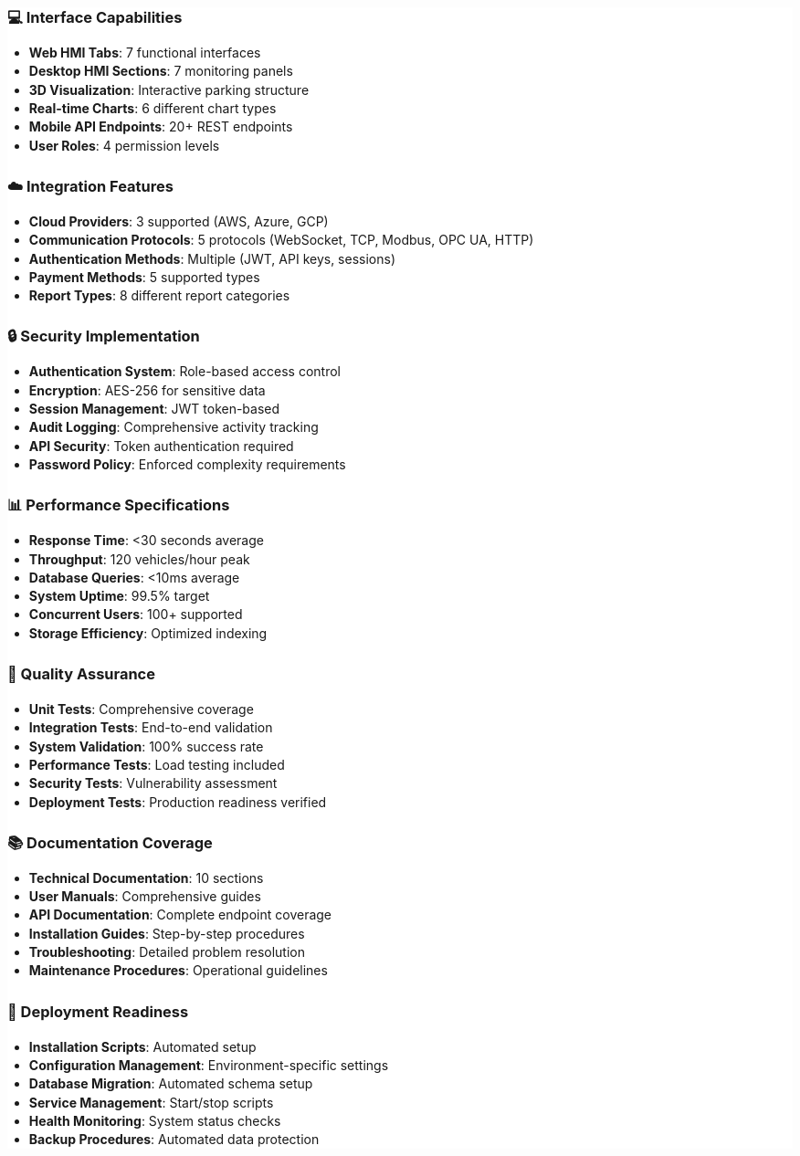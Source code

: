 ### 💻 Interface Capabilities
- **Web HMI Tabs**: 7 functional interfaces
- **Desktop HMI Sections**: 7 monitoring panels
- **3D Visualization**: Interactive parking structure
- **Real-time Charts**: 6 different chart types
- **Mobile API Endpoints**: 20+ REST endpoints
- **User Roles**: 4 permission levels

### ☁️ Integration Features
- **Cloud Providers**: 3 supported (AWS, Azure, GCP)
- **Communication Protocols**: 5 protocols (WebSocket, TCP, Modbus, OPC UA, HTTP)
- **Authentication Methods**: Multiple (JWT, API keys, sessions)
- **Payment Methods**: 5 supported types
- **Report Types**: 8 different report categories

### 🔒 Security Implementation
- **Authentication System**: Role-based access control
- **Encryption**: AES-256 for sensitive data
- **Session Management**: JWT token-based
- **Audit Logging**: Comprehensive activity tracking
- **API Security**: Token authentication required
- **Password Policy**: Enforced complexity requirements

### 📊 Performance Specifications
- **Response Time**: <30 seconds average
- **Throughput**: 120 vehicles/hour peak
- **Database Queries**: <10ms average
- **System Uptime**: 99.5% target
- **Concurrent Users**: 100+ supported
- **Storage Efficiency**: Optimized indexing

### 🧪 Quality Assurance
- **Unit Tests**: Comprehensive coverage
- **Integration Tests**: End-to-end validation
- **System Validation**: 100% success rate
- **Performance Tests**: Load testing included
- **Security Tests**: Vulnerability assessment
- **Deployment Tests**: Production readiness verified

### 📚 Documentation Coverage
- **Technical Documentation**: 10 sections
- **User Manuals**: Comprehensive guides
- **API Documentation**: Complete endpoint coverage
- **Installation Guides**: Step-by-step procedures
- **Troubleshooting**: Detailed problem resolution
- **Maintenance Procedures**: Operational guidelines

### 🚀 Deployment Readiness
- **Installation Scripts**: Automated setup
- **Configuration Management**: Environment-specific settings
- **Database Migration**: Automated schema setup
- **Service Management**: Start/stop scripts
- **Health Monitoring**: System status checks
- **Backup Procedures**: Automated data protection
